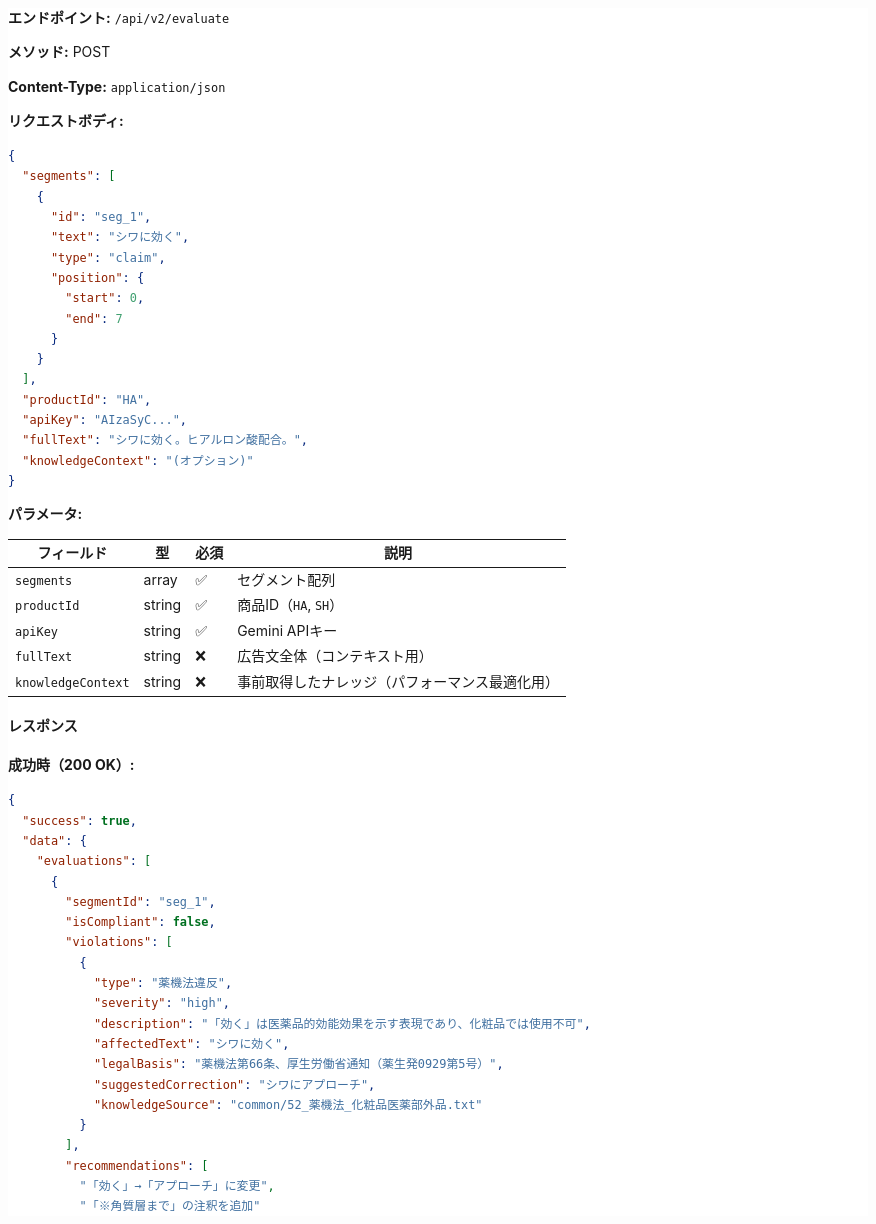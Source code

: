 **エンドポイント:** `/api/v2/evaluate`

**メソッド:** POST

**Content-Type:** `application/json`

**リクエストボディ:**

```json
{
  "segments": [
    {
      "id": "seg_1",
      "text": "シワに効く",
      "type": "claim",
      "position": {
        "start": 0,
        "end": 7
      }
    }
  ],
  "productId": "HA",
  "apiKey": "AIzaSyC...",
  "fullText": "シワに効く。ヒアルロン酸配合。",
  "knowledgeContext": "(オプション)"
}
```

**パラメータ:**

| フィールド | 型 | 必須 | 説明 |
|----------|---|------|------|
| `segments` | array | ✅ | セグメント配列 |
| `productId` | string | ✅ | 商品ID（`HA`, `SH`） |
| `apiKey` | string | ✅ | Gemini APIキー |
| `fullText` | string | ❌ | 広告文全体（コンテキスト用） |
| `knowledgeContext` | string | ❌ | 事前取得したナレッジ（パフォーマンス最適化用） |

#### レスポンス

**成功時（200 OK）:**

```json
{
  "success": true,
  "data": {
    "evaluations": [
      {
        "segmentId": "seg_1",
        "isCompliant": false,
        "violations": [
          {
            "type": "薬機法違反",
            "severity": "high",
            "description": "「効く」は医薬品的効能効果を示す表現であり、化粧品では使用不可",
            "affectedText": "シワに効く",
            "legalBasis": "薬機法第66条、厚生労働省通知（薬生発0929第5号）",
            "suggestedCorrection": "シワにアプローチ",
            "knowledgeSource": "common/52_薬機法_化粧品医薬部外品.txt"
          }
        ],
        "recommendations": [
          "「効く」→「アプローチ」に変更",
          "「※角質層まで」の注釈を追加"
```
